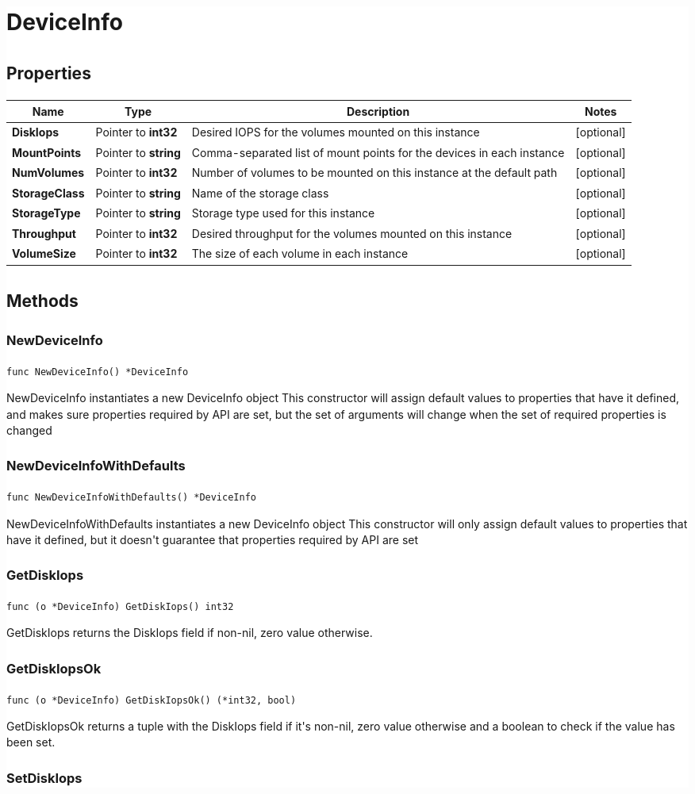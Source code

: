 # DeviceInfo

## Properties

Name | Type | Description | Notes
------------ | ------------- | ------------- | -------------
**DiskIops** | Pointer to **int32** | Desired IOPS for the volumes mounted on this instance | [optional] 
**MountPoints** | Pointer to **string** | Comma-separated list of mount points for the devices in each instance | [optional] 
**NumVolumes** | Pointer to **int32** | Number of volumes to be mounted on this instance at the default path | [optional] 
**StorageClass** | Pointer to **string** | Name of the storage class | [optional] 
**StorageType** | Pointer to **string** | Storage type used for this instance | [optional] 
**Throughput** | Pointer to **int32** | Desired throughput for the volumes mounted on this instance | [optional] 
**VolumeSize** | Pointer to **int32** | The size of each volume in each instance | [optional] 

## Methods

### NewDeviceInfo

`func NewDeviceInfo() *DeviceInfo`

NewDeviceInfo instantiates a new DeviceInfo object
This constructor will assign default values to properties that have it defined,
and makes sure properties required by API are set, but the set of arguments
will change when the set of required properties is changed

### NewDeviceInfoWithDefaults

`func NewDeviceInfoWithDefaults() *DeviceInfo`

NewDeviceInfoWithDefaults instantiates a new DeviceInfo object
This constructor will only assign default values to properties that have it defined,
but it doesn't guarantee that properties required by API are set

### GetDiskIops

`func (o *DeviceInfo) GetDiskIops() int32`

GetDiskIops returns the DiskIops field if non-nil, zero value otherwise.

### GetDiskIopsOk

`func (o *DeviceInfo) GetDiskIopsOk() (*int32, bool)`

GetDiskIopsOk returns a tuple with the DiskIops field if it's non-nil, zero value otherwise
and a boolean to check if the value has been set.

### SetDiskIops
